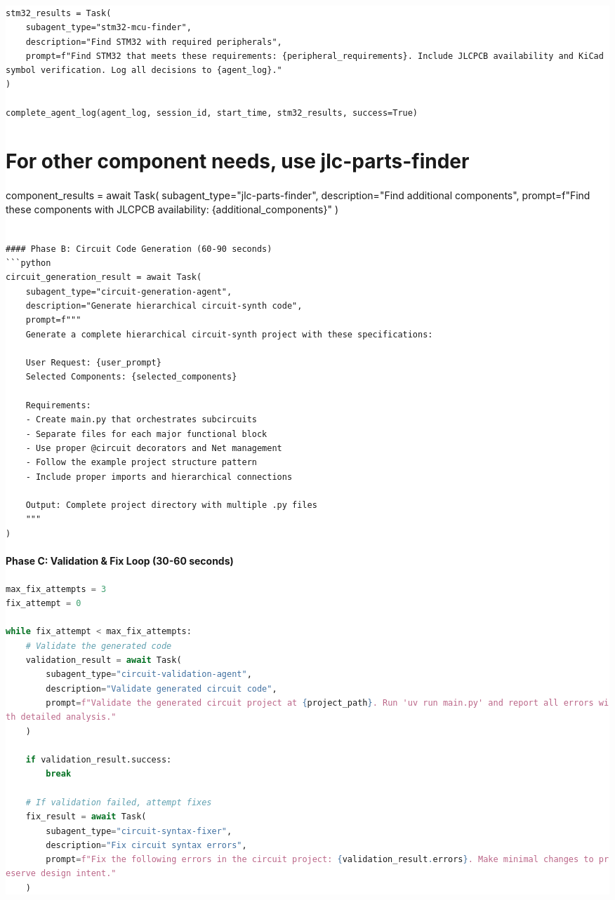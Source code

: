     stm32_results = Task(
        subagent_type="stm32-mcu-finder",
        description="Find STM32 with required peripherals", 
        prompt=f"Find STM32 that meets these requirements: {peripheral_requirements}. Include JLCPCB availability and KiCad symbol verification. Log all decisions to {agent_log}."
    )
    
    complete_agent_log(agent_log, session_id, start_time, stm32_results, success=True)

# For other component needs, use jlc-parts-finder
component_results = await Task(
    subagent_type="jlc-parts-finder",
    description="Find additional components",
    prompt=f"Find these components with JLCPCB availability: {additional_components}"
)
```

#### Phase B: Circuit Code Generation (60-90 seconds) 
```python
circuit_generation_result = await Task(
    subagent_type="circuit-generation-agent", 
    description="Generate hierarchical circuit-synth code",
    prompt=f"""
    Generate a complete hierarchical circuit-synth project with these specifications:
    
    User Request: {user_prompt}
    Selected Components: {selected_components}
    
    Requirements:
    - Create main.py that orchestrates subcircuits
    - Separate files for each major functional block
    - Use proper @circuit decorators and Net management
    - Follow the example project structure pattern
    - Include proper imports and hierarchical connections
    
    Output: Complete project directory with multiple .py files
    """
)
```

#### Phase C: Validation & Fix Loop (30-60 seconds)
```python
max_fix_attempts = 3
fix_attempt = 0

while fix_attempt < max_fix_attempts:
    # Validate the generated code
    validation_result = await Task(
        subagent_type="circuit-validation-agent",
        description="Validate generated circuit code",
        prompt=f"Validate the generated circuit project at {project_path}. Run 'uv run main.py' and report all errors with detailed analysis."
    )
    
    if validation_result.success:
        break
        
    # If validation failed, attempt fixes
    fix_result = await Task(
        subagent_type="circuit-syntax-fixer",
        description="Fix circuit syntax errors",
        prompt=f"Fix the following errors in the circuit project: {validation_result.errors}. Make minimal changes to preserve design intent."
    )
```